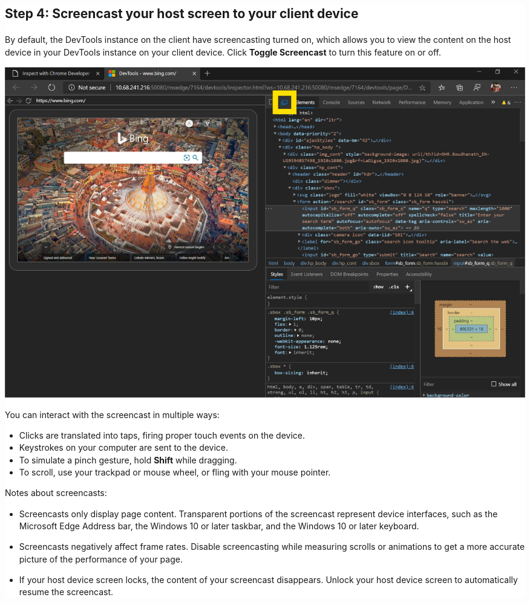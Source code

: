 

## Step 4: Screencast your host screen to your client device

By default, the DevTools instance on the client have screencasting turned on, which allows you to view the content on the host device in your DevTools instance on your client device.  Click **Toggle Screencast** to turn this feature on or off.

![The Toggle Screencast button in the Microsoft Edge DevTools on the client](./windows-images/remote-debugging-windows-media-toggle-screencast.png)

You can interact with the screencast in multiple ways:
*  Clicks are translated into taps, firing proper touch events on the device.
*  Keystrokes on your computer are sent to the device.
*  To simulate a pinch gesture, hold **Shift** while dragging.
*  To scroll, use your trackpad or mouse wheel, or fling with your mouse pointer.

Notes about screencasts:

*  Screencasts only display page content.  Transparent portions of the screencast represent device interfaces, such as the Microsoft Edge Address bar, the Windows 10 or later taskbar, and the Windows 10 or later keyboard.

*  Screencasts negatively affect frame rates.  Disable screencasting while measuring scrolls or animations to get a more accurate picture of the performance of your page.

*  If your host device screen locks, the content of your screencast disappears.  Unlock your host device screen to automatically resume the screencast.
